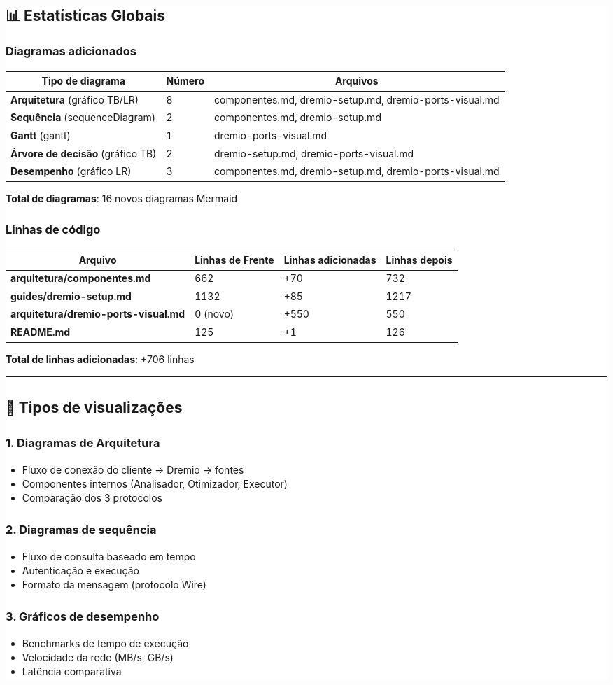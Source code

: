 
## 📊 Estatísticas Globais

### Diagramas adicionados

| Tipo de diagrama | Número | Arquivos |
|--------|--------|----------|
| **Arquitetura** (gráfico TB/LR) | 8 | componentes.md, dremio-setup.md, dremio-ports-visual.md |
| **Sequência** (sequenceDiagram) | 2 | componentes.md, dremio-setup.md |
| **Gantt** (gantt) | 1 | dremio-ports-visual.md |
| **Árvore de decisão** (gráfico TB) | 2 | dremio-setup.md, dremio-ports-visual.md |
| **Desempenho** (gráfico LR) | 3 | componentes.md, dremio-setup.md, dremio-ports-visual.md |

**Total de diagramas**: 16 novos diagramas Mermaid

### Linhas de código

| Arquivo | Linhas de Frente | Linhas adicionadas | Linhas depois |
|---------|----------|-----------------|---------|
| **arquitetura/componentes.md** | 662 | +70 | 732 |
| **guides/dremio-setup.md** | 1132 | +85 | 1217 |
| **arquitetura/dremio-ports-visual.md** | 0 (novo) | +550 | 550 |
| **README.md** | 125 | +1 | 126 |

**Total de linhas adicionadas**: +706 linhas

---

## 🎨 Tipos de visualizações

### 1. Diagramas de Arquitetura
- Fluxo de conexão do cliente → Dremio → fontes
- Componentes internos (Analisador, Otimizador, Executor)
- Comparação dos 3 protocolos

### 2. Diagramas de sequência
- Fluxo de consulta baseado em tempo
- Autenticação e execução
- Formato da mensagem (protocolo Wire)

### 3. Gráficos de desempenho
- Benchmarks de tempo de execução
- Velocidade da rede (MB/s, GB/s)
- Latência comparativa
